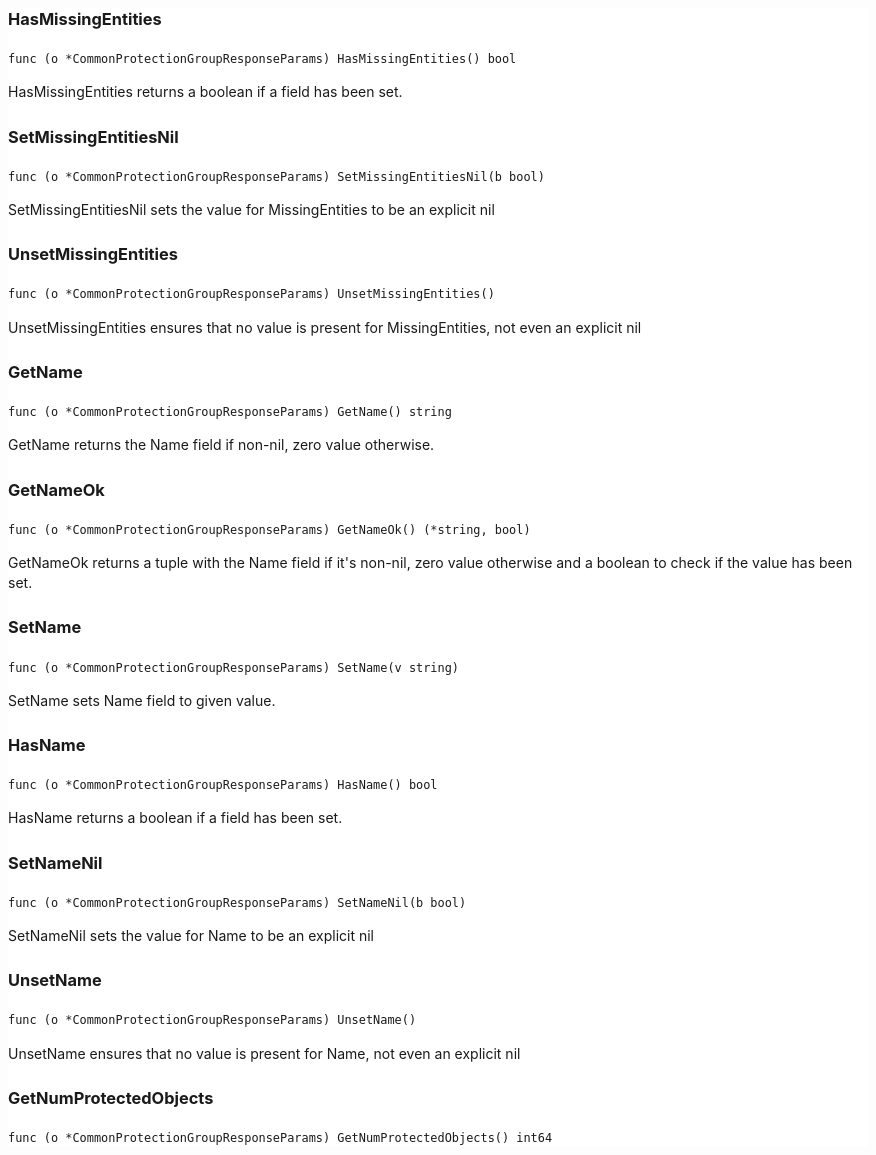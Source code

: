 ### HasMissingEntities

`func (o *CommonProtectionGroupResponseParams) HasMissingEntities() bool`

HasMissingEntities returns a boolean if a field has been set.

### SetMissingEntitiesNil

`func (o *CommonProtectionGroupResponseParams) SetMissingEntitiesNil(b bool)`

 SetMissingEntitiesNil sets the value for MissingEntities to be an explicit nil

### UnsetMissingEntities
`func (o *CommonProtectionGroupResponseParams) UnsetMissingEntities()`

UnsetMissingEntities ensures that no value is present for MissingEntities, not even an explicit nil
### GetName

`func (o *CommonProtectionGroupResponseParams) GetName() string`

GetName returns the Name field if non-nil, zero value otherwise.

### GetNameOk

`func (o *CommonProtectionGroupResponseParams) GetNameOk() (*string, bool)`

GetNameOk returns a tuple with the Name field if it's non-nil, zero value otherwise
and a boolean to check if the value has been set.

### SetName

`func (o *CommonProtectionGroupResponseParams) SetName(v string)`

SetName sets Name field to given value.

### HasName

`func (o *CommonProtectionGroupResponseParams) HasName() bool`

HasName returns a boolean if a field has been set.

### SetNameNil

`func (o *CommonProtectionGroupResponseParams) SetNameNil(b bool)`

 SetNameNil sets the value for Name to be an explicit nil

### UnsetName
`func (o *CommonProtectionGroupResponseParams) UnsetName()`

UnsetName ensures that no value is present for Name, not even an explicit nil
### GetNumProtectedObjects

`func (o *CommonProtectionGroupResponseParams) GetNumProtectedObjects() int64`
